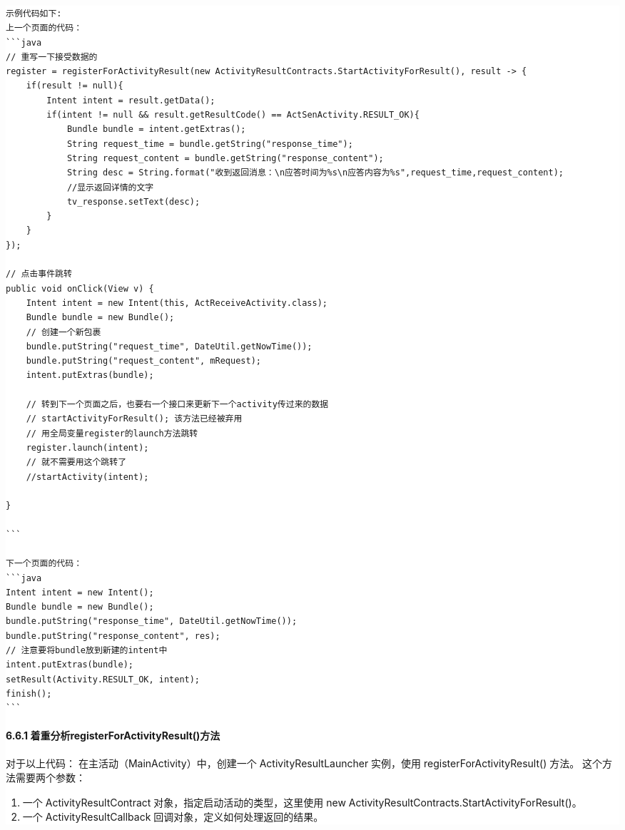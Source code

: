     示例代码如下:
    上一个页面的代码：
    ```java
    // 重写一下接受数据的
    register = registerForActivityResult(new ActivityResultContracts.StartActivityForResult(), result -> {
        if(result != null){
            Intent intent = result.getData();
            if(intent != null && result.getResultCode() == ActSenActivity.RESULT_OK){
                Bundle bundle = intent.getExtras();
                String request_time = bundle.getString("response_time");
                String request_content = bundle.getString("response_content");
                String desc = String.format("收到返回消息：\n应答时间为%s\n应答内容为%s",request_time,request_content);
                //显示返回详情的文字
                tv_response.setText(desc);
            }
        }
    });

    // 点击事件跳转
    public void onClick(View v) {
        Intent intent = new Intent(this, ActReceiveActivity.class);
        Bundle bundle = new Bundle();
        // 创建一个新包裹
        bundle.putString("request_time", DateUtil.getNowTime());
        bundle.putString("request_content", mRequest);
        intent.putExtras(bundle);

        // 转到下一个页面之后，也要右一个接口来更新下一个activity传过来的数据
        // startActivityForResult(); 该方法已经被弃用
        // 用全局变量register的launch方法跳转
        register.launch(intent);
        // 就不需要用这个跳转了
        //startActivity(intent);

    }

    ```

    下一个页面的代码：
    ```java
    Intent intent = new Intent();
    Bundle bundle = new Bundle();
    bundle.putString("response_time", DateUtil.getNowTime());
    bundle.putString("response_content", res);
    // 注意要将bundle放到新建的intent中
    intent.putExtras(bundle);
    setResult(Activity.RESULT_OK, intent);
    finish();
    ```

#### 6.6.1 着重分析registerForActivityResult()方法

对于以上代码：
在主活动（MainActivity）中，创建一个 ActivityResultLauncher 实例，使用 registerForActivityResult() 方法。
这个方法需要两个参数：
1. 一个 ActivityResultContract 对象，指定启动活动的类型，这里使用 new ActivityResultContracts.StartActivityForResult()。
2. 一个 ActivityResultCallback 回调对象，定义如何处理返回的结果。
